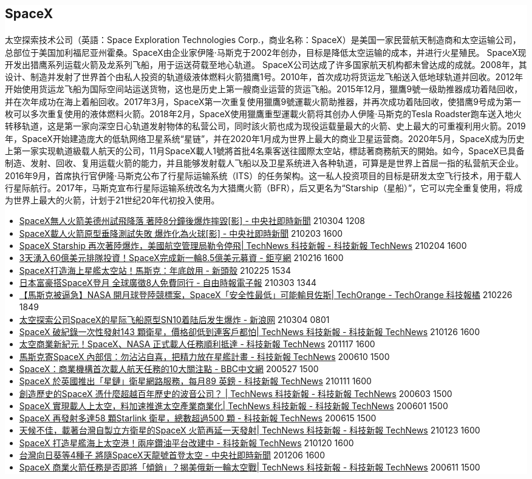 ## SpaceX

太空探索技术公司（英語：Space Exploration Technologies Corp.，商业名称：SpaceX）是美国一家民营航天制造商和太空运输公司，总部位于美国加利福尼亚州霍桑。SpaceX由企业家伊隆·马斯克于2002年创办，目标是降低太空运输的成本，并进行火星殖民。 SpaceX现开发出猎鹰系列运载火箭及龙系列飞船，用于运送荷载至地心轨道。
SpaceX公司达成了许多国家航天机构都未曾达成的成就。2008年，其设计、制造并发射了世界首个由私人投资的轨道级液体燃料火箭猎鹰1号。2010年，首次成功将货运龙飞船送入低地球轨道并回收。2012年开始使用货运龙飞船为国际空间站运送货物，这也是历史上第一艘商业运营的货运飞船。2015年12月，獵鷹9號一级助推器成功着陆回收，并在次年成功在海上着船回收。2017年3月，SpaceX第一次重复使用獵鷹9號運載火箭助推器，并再次成功着陆回收，使猎鹰9号成为第一枚可以多次重复使用的液体燃料火箭。2018年2月，SpaceX使用獵鷹重型運載火箭将其创办人伊隆·马斯克的Tesla Roadster跑车送入地火转移轨道，这是第一家向深空日心轨道发射物体的私营公司，同时該火箭也成为现役运载量最大的火箭、史上最大的可重複利用火箭。2019年，SpaceX开始建造庞大的低轨网络卫星系统“星链”，并在2020年1月成为世界上最大的商业卫星运营商。2020年5月，SpaceX成为历史上第一家实现軌道級载人航天的公司，11月SpaceX載人1號將首批4名乘客送往國際太空站，標誌著商務航天的開始。如今，SpaceX已具备制造、发射、回收、复用运载火箭的能力，并且能够发射载人飞船以及卫星系统进入各种轨道，可算是是世界上首屈一指的私营航天企业。
2016年9月，首席执行官伊隆·马斯克公布了行星际运输系统（ITS）的任务架构。这一私人投资项目的目标是研发太空飞行技术，用于载人行星际航行。2017年，马斯克宣布行星际运输系统改名为大猎鹰火箭（BFR），后又更名为“Starship（星船）”，它可以完全重复使用，将成为世界上最大的火箭，计划于21世纪20年代初投入使用。
- [SpaceX無人火箭美德州試飛降落 著陸8分鐘後爆炸摔毀[影] - 中央社即時新聞](https://www.cna.com.tw/news/firstnews/202103040082.aspx "SpaceX無人火箭美德州試飛降落 著陸8分鐘後爆炸摔毀[影] - 中央社即時新聞") 210304 1208
- [SpaceX載人火箭原型垂降測試失敗 爆炸化為火球[影] - 中央社即時新聞](https://www.cna.com.tw/news/firstnews/202102030037.aspx "SpaceX載人火箭原型垂降測試失敗 爆炸化為火球[影] - 中央社即時新聞") 210203 1600
- [SpaceX Starship 再次著陸爆炸，美國航空管理局勒令停飛| TechNews 科技新報 - 科技新報 TechNews](https://technews.tw/2021/02/04/faa-to-oversee-investigation-of-spacex-mars-rocket-prototypes-explosive-landing/ "SpaceX Starship 再次著陸爆炸，美國航空管理局勒令停飛| TechNews 科技新報 - 科技新報 TechNews") 210204 1600
- [3天湧入60億美元排隊投資！SpaceX完成新一輪8.5億美元募資 - 鉅亨網](https://news.cnyes.com/news/id/4567457 "3天湧入60億美元排隊投資！SpaceX完成新一輪8.5億美元募資 - 鉅亨網") 210216 1600
- [SpaceX打造海上星艦太空站！馬斯克：年底啟用 - 新頭殼](https://newtalk.tw/news/view/2021-02-25/541247 "SpaceX打造海上星艦太空站！馬斯克：年底啟用 - 新頭殼") 210225 1534
- [日本富豪搭SpaceX登月 全球廣徵8人免費同行 - 自由時報電子報](https://news.ltn.com.tw/news/world/breakingnews/3454538 "日本富豪搭SpaceX登月 全球廣徵8人免費同行 - 自由時報電子報") 210303 1344
- [【馬斯克被逼急】NASA 開月球登陸競標案，SpaceX「安全性最低」可能輸貝佐斯| TechOrange - TechOrange 科技報橘](https://buzzorange.com/techorange/2021/02/26/nasa_hls_spacex/ "【馬斯克被逼急】NASA 開月球登陸競標案，SpaceX「安全性最低」可能輸貝佐斯| TechOrange - TechOrange 科技報橘") 210226 1849
- [太空探索公司SpaceX的星际飞船原型SN10着陆后发生爆炸 - 新浪网](https://finance.sina.com.cn/tech/2021-03-04/doc-ikftssaq0772238.shtml "太空探索公司SpaceX的星际飞船原型SN10着陆后发生爆炸 - 新浪网") 210304 0801
- [SpaceX 破紀錄一次性發射143 顆衛星，價格卻低到連客戶都怕| TechNews 科技新報 - 科技新報 TechNews](https://technews.tw/2021/01/26/transporter-1-spacex-starlink-satellite/ "SpaceX 破紀錄一次性發射143 顆衛星，價格卻低到連客戶都怕| TechNews 科技新報 - 科技新報 TechNews") 210126 1600
- [太空商業新紀元！SpaceX、NASA 正式載人任務順利抵達 - 科技新報 TechNews](https://technews.tw/2020/11/17/spacex-nasa-resilience-mission/ "太空商業新紀元！SpaceX、NASA 正式載人任務順利抵達 - 科技新報 TechNews") 201117 1600
- [馬斯克寄SpaceX 內部信：勿沾沾自喜，把精力放在星艦計畫 - 科技新報 TechNews](https://technews.tw/2020/06/10/elon-musk-tells-spacex-employees-that-its-starship-rocket-is-the-top-priority-now/ "馬斯克寄SpaceX 內部信：勿沾沾自喜，把精力放在星艦計畫 - 科技新報 TechNews") 200610 1500
- [SpaceX：商業機構首次載人航天任務的10大關注點 - BBC中文網](https://www.bbc.com/zhongwen/trad/science-52816577 "SpaceX：商業機構首次載人航天任務的10大關注點 - BBC中文網") 200527 1500
- [SpaceX 於英國推出「星鏈」衛星網路服務，每月89 英鎊 - 科技新報 TechNews](https://technews.tw/2021/01/11/spacex-starlink-in-uk/ "SpaceX 於英國推出「星鏈」衛星網路服務，每月89 英鎊 - 科技新報 TechNews") 210111 1600
- [創造歷史的SpaceX 憑什麼超越百年歷史的波音公司？ | TechNews 科技新報 - 科技新報 TechNews](https://technews.tw/2020/06/03/why-spacex-surpasses-boeing-to-make-history/ "創造歷史的SpaceX 憑什麼超越百年歷史的波音公司？ | TechNews 科技新報 - 科技新報 TechNews") 200603 1500
- [SpaceX 實現載人上太空，料加速推進太空產業商業化| TechNews 科技新報 - 科技新報 TechNews](https://technews.tw/2020/06/01/spacex-accelerate-the-commercialization-of-the-space-industry/ "SpaceX 實現載人上太空，料加速推進太空產業商業化| TechNews 科技新報 - 科技新報 TechNews") 200601 1500
- [SpaceX 再發射多達58 顆Starlink 衛星，總數超過500 顆 - 科技新報 TechNews](https://technews.tw/2020/06/15/spacex-launches-58-more-starlink-satellites-in-saturday-ride-share-mission/ "SpaceX 再發射多達58 顆Starlink 衛星，總數超過500 顆 - 科技新報 TechNews") 200615 1500
- [天候不佳，載著台灣自製立方衛星的SpaceX 火箭再延一天發射| TechNews 科技新報 - 科技新報 TechNews](https://technews.tw/2021/01/23/spacex-transporter-1-satellite/ "天候不佳，載著台灣自製立方衛星的SpaceX 火箭再延一天發射| TechNews 科技新報 - 科技新報 TechNews") 210123 1600
- [SpaceX 打造星艦海上太空港！兩座鑽油平台改建中 - 科技新報 TechNews](https://technews.tw/2021/01/20/spacex-acquires-former-oil-rigs-to-serve-as-floating-starship-spaceports/ "SpaceX 打造星艦海上太空港！兩座鑽油平台改建中 - 科技新報 TechNews") 210120 1600
- [台灣向日葵等4種子 將隨SpaceX天龍號首登太空 - 中央社即時新聞](https://www.cna.com.tw/news/firstnews/202012060054.aspx "台灣向日葵等4種子 將隨SpaceX天龍號首登太空 - 中央社即時新聞") 201206 1600
- [SpaceX 商業火箭任務是否即將「傾銷」？揭美俄新一輪太空戰| TechNews 科技新報 - 科技新報 TechNews](https://technews.tw/2020/06/11/elon-musk-spacex-nasa-roscosmos-rocket/ "SpaceX 商業火箭任務是否即將「傾銷」？揭美俄新一輪太空戰| TechNews 科技新報 - 科技新報 TechNews") 200611 1500
